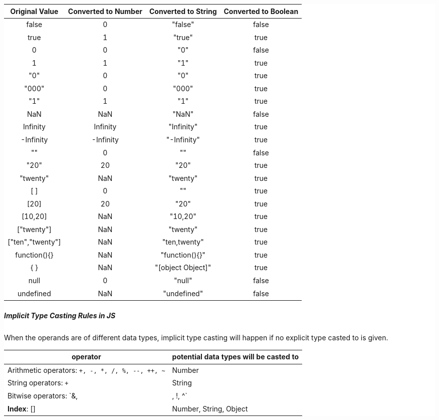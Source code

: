 |  Original Value  | Converted to Number | Converted to String | Converted to Boolean |
| :--------------: | :-----------------: | :-----------------: | :------------------: |
|      false       |          0          |       "false"       |        false         |
|       true       |          1          |       "true"        |         true         |
|        0         |          0          |         "0"         |        false         |
|        1         |          1          |         "1"         |         true         |
|       "0"        |          0          |         "0"         |         true         |
|      "000"       |          0          |        "000"        |         true         |
|       "1"        |          1          |         "1"         |         true         |
|       NaN        |         NaN         |        "NaN"        |        false         |
|     Infinity     |      Infinity       |     "Infinity"      |         true         |
|    -Infinity     |      -Infinity      |     "-Infinity"     |         true         |
|        ""        |          0          |         ""          |        false         |
|       "20"       |         20          |        "20"         |         true         |
|     "twenty"     |         NaN         |      "twenty"       |         true         |
|       [ ]        |          0          |         ""          |         true         |
|       [20]       |         20          |        "20"         |         true         |
|     [10,20]      |         NaN         |       "10,20"       |         true         |
|    ["twenty"]    |         NaN         |      "twenty"       |         true         |
| ["ten","twenty"] |         NaN         |    "ten,twenty"     |         true         |
|   function(){}   |         NaN         |   "function(){}"    |         true         |
|       { }        |         NaN         |  "[object Object]"  |         true         |
|       null       |          0          |       "null"        |        false         |
|    undefined     |         NaN         |     "undefined"     |        false         |



##### Implicit Type Casting Rules in JS

When the operands are of different data types, implicit type casting will happen if no explicit type casted to is given.

| operator                                         | potential data types will be casted to |
| ------------------------------------------------ | -------------------------------------- |
| Arithmetic operators: `+, -, *, /, %, --, ++, ~` | Number                                 |
| String operators: `+`                            | String                                 |
| Bitwise operators: `&, | , !, ^`                 | Boolean                                |
| **Index**: []                                    | Number, String, Object                 |
